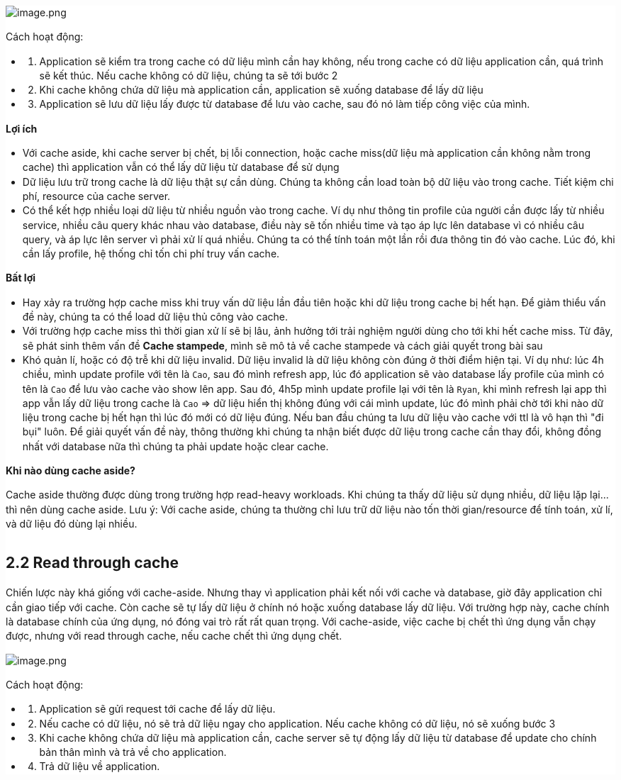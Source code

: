 ![image.png](https://images.viblo.asia/80c2d26f-a71b-4d20-849d-3399ab6da420.png)

Cách hoạt động:
- 1. Application sẽ kiểm tra trong cache có dữ liệu mình cần hay không, nếu trong cache có dữ liệu application cần, quá trình sẽ kết thúc. Nếu cache không có dữ liệu, chúng ta sẽ tới bước 2
- 2. Khi cache không chứa dữ liệu mà application cần, application sẽ xuống database để lấy dữ liệu
- 3. Application sẽ lưu dữ liệu lấy được từ database để lưu vào cache, sau đó nó làm tiếp công việc của mình.  

**Lợi ích**
- Với cache aside, khi cache server bị chết, bị lỗi connection, hoặc cache miss(dữ liệu mà application cần không nằm trong cache) thì application vẫn có thể lấy dữ liệu từ database để sử dụng
- Dữ liệu lưu trữ trong cache là dữ liệu thật sự cần dùng. Chúng ta không cần load toàn bộ dữ liệu vào trong cache. Tiết kiệm chi phí, resource của cache server.
- Có thể kết hợp nhiều loại dữ liệu từ nhiều nguồn vào trong cache. Ví dụ như thông tin profile của người cần được lấy từ nhiều service, nhiều câu query khác nhau vào database, điều này sẽ tốn nhiều time và tạo áp lực lên database vì có nhiều câu query, và áp lực lên server vì phải xử lí quá nhiều. Chúng ta có thể tính toán một lần rồi đưa thông tin đó vào cache. Lúc đó, khi cần lấy profile, hệ thống chỉ tốn chi phí truy vấn cache.

**Bất lợi**
- Hay xảy ra trường hợp cache miss khi truy vấn dữ liệu lần đầu tiên hoặc khi dữ liệu trong cache bị hết hạn. Để giảm thiểu vấn đề này, chúng ta có thể load dữ liệu thủ công vào cache.
- Với trường hợp cache miss thì thời gian xử lí sẽ bị lâu, ảnh hưởng tới trải nghiệm người dùng cho tới khi hết cache miss. Từ đây, sẽ phát sinh thêm vấn đề **Cache stampede**, mình sẽ mô tả về cache stampede và cách giải quyết trong bài sau
- Khó quản lí, hoặc có độ trễ khi dữ liệu invalid. Dữ liệu invalid là dữ liệu không còn đúng ở thời điểm hiện tại. Ví dụ như: lúc 4h chiều, mình update profile với tên là `Cao`, sau đó mình refresh app, lúc đó application sẽ vào database lấy profile của mình có tên là `Cao` để lưu vào cache vào show lên app. Sau đó, 4h5p mình update profile lại với tên là `Ryan`, khi mình refresh lại app thì app vẫn lấy dữ liệu trong cache là `Cao` => dữ liệu hiển thị không đúng với cái mình update, lúc đó mình phải chờ tới khi nào dữ liệu trong cache bị hết hạn thì lúc đó mới có dữ liệu đúng. Nếu ban đầu chúng ta lưu dữ liệu vào cache với ttl là vô hạn thì "đi bụi" luôn. Để giải quyết vấn đề này, thông thường khi chúng ta nhận biết được dữ liệu trong cache cần thay đổi, không đồng nhất với database nữa thì chúng ta phải update hoặc clear cache.

**Khi nào dùng cache aside?**

Cache aside thường được dùng trong trường hợp read-heavy workloads. Khi chúng ta thấy dữ liệu sử dụng nhiều, dữ liệu lặp lại... thì nên dùng cache aside.
Lưu ý: Với cache aside, chúng ta thường chỉ lưu trữ dữ liệu nào tốn thời gian/resource để tính toán, xử lí, và dữ liệu đó dùng lại nhiều.
## 2.2 Read through cache
Chiến lược này khá giống với cache-aside. Nhưng thay vì application phải kết nối với cache và database, giờ đây application chỉ cần giao tiếp với cache. Còn cache sẽ tự lấy dữ liệu ở chính nó hoặc xuống database lấy dữ liệu. Với trường hợp này, cache chính là database chính của ứng dụng, nó đóng vai trò rất rất quan trọng. Với cache-aside, việc cache bị chết thì ứng dụng vẫn chạy được, nhưng với read through cache, nếu cache chết thì ứng dụng chết.

![image.png](https://images.viblo.asia/dcbaf140-6443-464c-b15c-b75bb4a2055e.png)

Cách hoạt động:
- 1. Application sẽ gửi request tới cache để lấy dữ liệu.
- 2. Nếu cache có dữ liệu, nó sẽ trả dữ liệu ngay cho application. Nếu cache không có dữ liệu, nó sẽ xuống bước 3
- 3. Khi cache không chứa dữ liệu mà application cần, cache server sẽ tự động lấy dữ liệu từ database để update cho chính bản thân mình và trả về cho application.
- 4. Trả dữ liệu về application.
